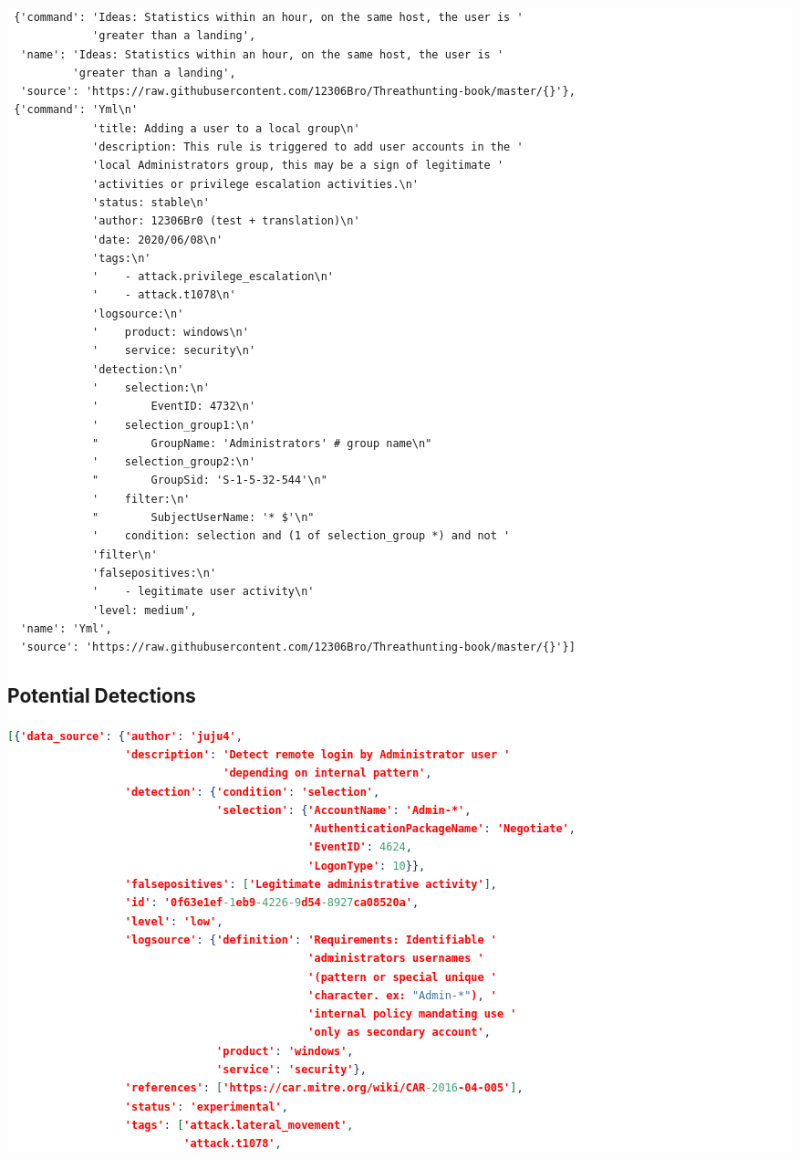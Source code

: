 ```
 {'command': 'Ideas: Statistics within an hour, on the same host, the user is '
             'greater than a landing',
  'name': 'Ideas: Statistics within an hour, on the same host, the user is '
          'greater than a landing',
  'source': 'https://raw.githubusercontent.com/12306Bro/Threathunting-book/master/{}'},
 {'command': 'Yml\n'
             'title: Adding a user to a local group\n'
             'description: This rule is triggered to add user accounts in the '
             'local Administrators group, this may be a sign of legitimate '
             'activities or privilege escalation activities.\n'
             'status: stable\n'
             'author: 12306Br0 (test + translation)\n'
             'date: 2020/06/08\n'
             'tags:\n'
             '    - attack.privilege_escalation\n'
             '    - attack.t1078\n'
             'logsource:\n'
             '    product: windows\n'
             '    service: security\n'
             'detection:\n'
             '    selection:\n'
             '        EventID: 4732\n'
             '    selection_group1:\n'
             "        GroupName: 'Administrators' # group name\n"
             '    selection_group2:\n'
             "        GroupSid: 'S-1-5-32-544'\n"
             '    filter:\n'
             "        SubjectUserName: '* $'\n"
             '    condition: selection and (1 of selection_group *) and not '
             'filter\n'
             'falsepositives:\n'
             '    - legitimate user activity\n'
             'level: medium',
  'name': 'Yml',
  'source': 'https://raw.githubusercontent.com/12306Bro/Threathunting-book/master/{}'}]
```

## Potential Detections

```json
[{'data_source': {'author': 'juju4',
                  'description': 'Detect remote login by Administrator user '
                                 'depending on internal pattern',
                  'detection': {'condition': 'selection',
                                'selection': {'AccountName': 'Admin-*',
                                              'AuthenticationPackageName': 'Negotiate',
                                              'EventID': 4624,
                                              'LogonType': 10}},
                  'falsepositives': ['Legitimate administrative activity'],
                  'id': '0f63e1ef-1eb9-4226-9d54-8927ca08520a',
                  'level': 'low',
                  'logsource': {'definition': 'Requirements: Identifiable '
                                              'administrators usernames '
                                              '(pattern or special unique '
                                              'character. ex: "Admin-*"), '
                                              'internal policy mandating use '
                                              'only as secondary account',
                                'product': 'windows',
                                'service': 'security'},
                  'references': ['https://car.mitre.org/wiki/CAR-2016-04-005'],
                  'status': 'experimental',
                  'tags': ['attack.lateral_movement',
                           'attack.t1078',
```